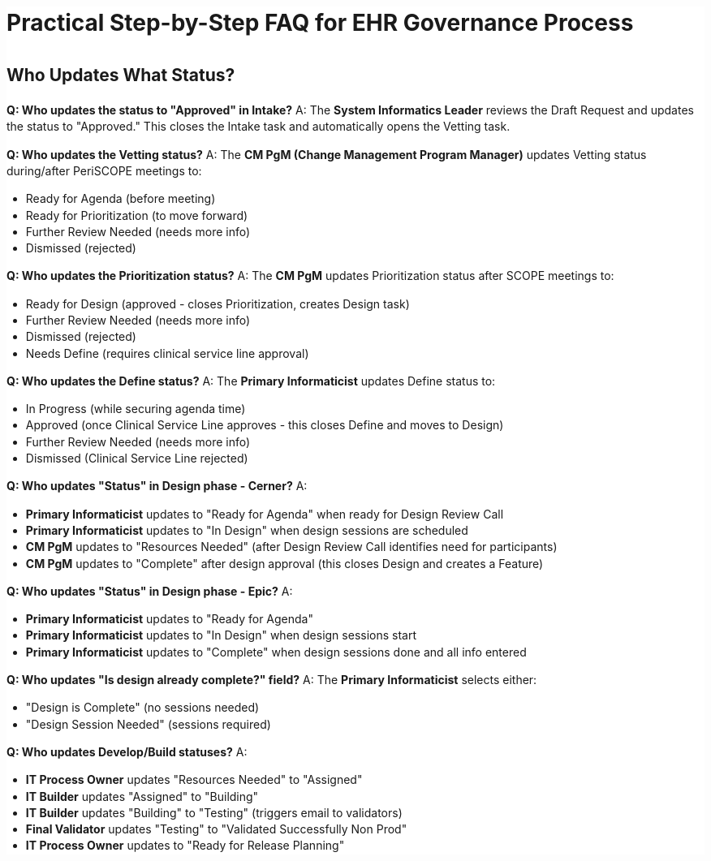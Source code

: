 # **Practical Step-by-Step FAQ for EHR Governance Process**

## **Who Updates What Status?**

**Q: Who updates the status to "Approved" in Intake?** A: The **System Informatics Leader** reviews the Draft Request and updates the status to "Approved." This closes the Intake task and automatically opens the Vetting task.

**Q: Who updates the Vetting status?** A: The **CM PgM (Change Management Program Manager)** updates Vetting status during/after PeriSCOPE meetings to:

* Ready for Agenda (before meeting)  
* Ready for Prioritization (to move forward)  
* Further Review Needed (needs more info)  
* Dismissed (rejected)

**Q: Who updates the Prioritization status?** A: The **CM PgM** updates Prioritization status after SCOPE meetings to:

* Ready for Design (approved \- closes Prioritization, creates Design task)  
* Further Review Needed (needs more info)  
* Dismissed (rejected)  
* Needs Define (requires clinical service line approval)

**Q: Who updates the Define status?** A: The **Primary Informaticist** updates Define status to:

* In Progress (while securing agenda time)  
* Approved (once Clinical Service Line approves \- this closes Define and moves to Design)  
* Further Review Needed (needs more info)  
* Dismissed (Clinical Service Line rejected)

**Q: Who updates "Status" in Design phase \- Cerner?** A:

* **Primary Informaticist** updates to "Ready for Agenda" when ready for Design Review Call  
* **Primary Informaticist** updates to "In Design" when design sessions are scheduled  
* **CM PgM** updates to "Resources Needed" (after Design Review Call identifies need for participants)  
* **CM PgM** updates to "Complete" after design approval (this closes Design and creates a Feature)

**Q: Who updates "Status" in Design phase \- Epic?** A:

* **Primary Informaticist** updates to "Ready for Agenda"  
* **Primary Informaticist** updates to "In Design" when design sessions start  
* **Primary Informaticist** updates to "Complete" when design sessions done and all info entered

**Q: Who updates "Is design already complete?" field?** A: The **Primary Informaticist** selects either:

* "Design is Complete" (no sessions needed)  
* "Design Session Needed" (sessions required)

**Q: Who updates Develop/Build statuses?** A:

* **IT Process Owner** updates "Resources Needed" to "Assigned"  
* **IT Builder** updates "Assigned" to "Building"  
* **IT Builder** updates "Building" to "Testing" (triggers email to validators)  
* **Final Validator** updates "Testing" to "Validated Successfully Non Prod"  
* **IT Process Owner** updates to "Ready for Release Planning"

